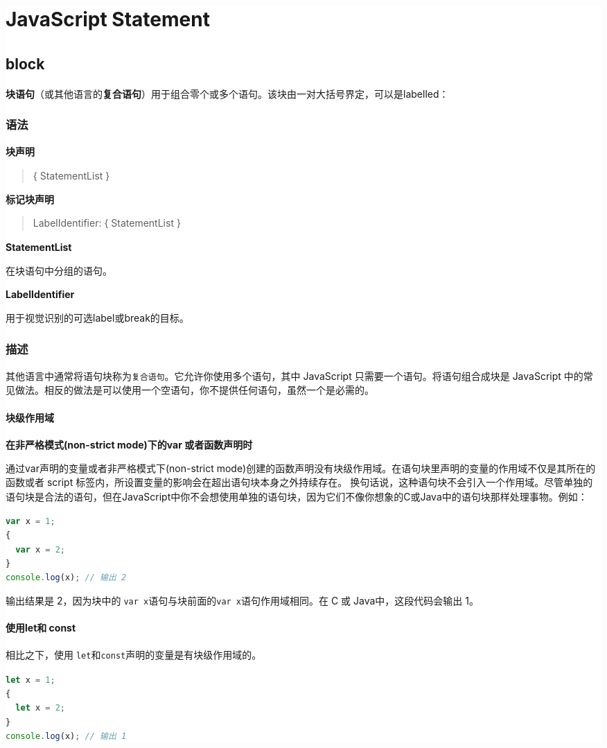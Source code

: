 # JavaScript Statement

## block

**块语句**（或其他语言的**复合语句**）用于组合零个或多个语句。该块由一对大括号界定，可以是labelled：

### 语法

**块声明**

> { StatementList }

**标记块声明**

> LabelIdentifier: { StatementList }

**StatementList**

在块语句中分组的语句。

**LabelIdentifier**

用于视觉识别的可选label或break的目标。

### 描述

其他语言中通常将语句块称为`复合语句`。它允许你使用多个语句，其中 JavaScript 只需要一个语句。将语句组合成块是 JavaScript 中的常见做法。相反的做法是可以使用一个空语句，你不提供任何语句，虽然一个是必需的。

#### 块级作用域

**在非严格模式(non-strict mode)下的var 或者函数声明时**

通过var声明的变量或者非严格模式下(non-strict mode)创建的函数声明没有块级作用域。在语句块里声明的变量的作用域不仅是其所在的函数或者 script 标签内，所设置变量的影响会在超出语句块本身之外持续存在。 换句话说，这种语句块不会引入一个作用域。尽管单独的语句块是合法的语句，但在JavaScript中你不会想使用单独的语句块，因为它们不像你想象的C或Java中的语句块那样处理事物。例如：

```javascript
var x = 1;
{
  var x = 2;
}
console.log(x); // 输出 2
```

输出结果是 2，因为块中的 `var x`语句与块前面的`var x`语句作用域相同。在 C 或 Java中，这段代码会输出 1。

#### 使用let和 const

相比之下，使用 `let`和`const`声明的变量是有块级作用域的。

```javascript
let x = 1;
{
  let x = 2;
}
console.log(x); // 输出 1
```
